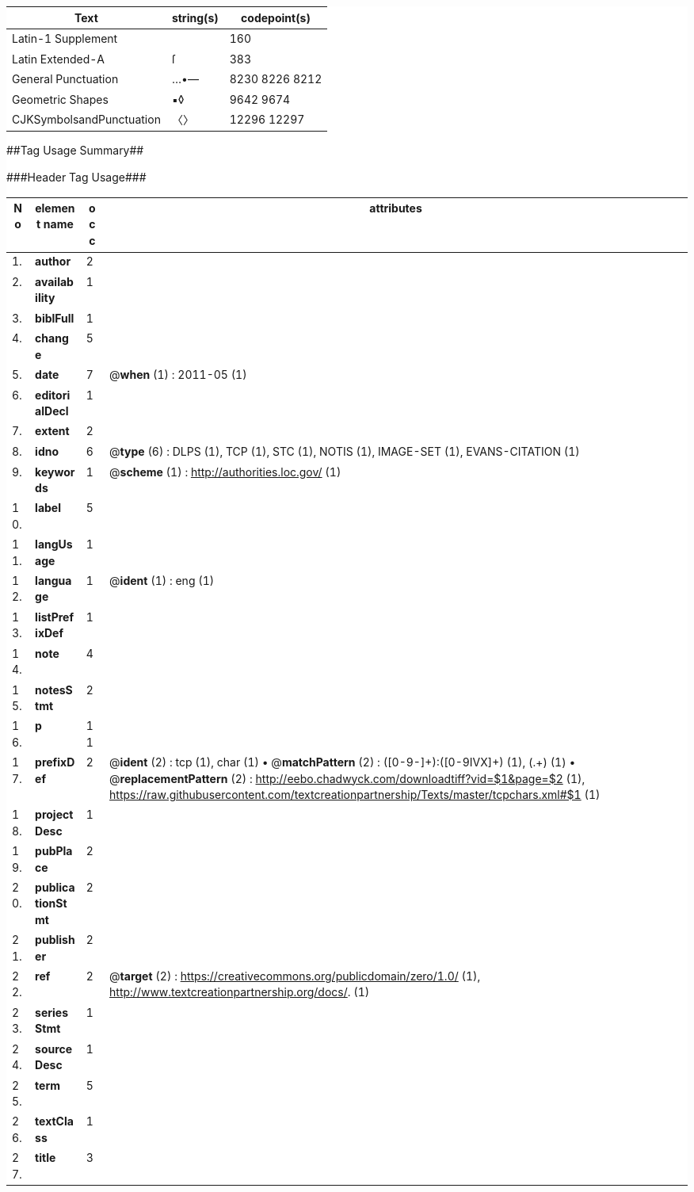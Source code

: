 
|Text|string(s)|codepoint(s)|
|---|---|---|
|Latin-1 Supplement| |160|
|Latin Extended-A|ſ|383|
|General Punctuation|…•—|8230 8226 8212|
|Geometric Shapes|▪◊|9642 9674|
|CJKSymbolsandPunctuation|〈〉|12296 12297|

##Tag Usage Summary##

###Header Tag Usage###

|No|element name|occ|attributes|
|---|---|---|---|
|1.|__author__|2||
|2.|__availability__|1||
|3.|__biblFull__|1||
|4.|__change__|5||
|5.|__date__|7| @__when__ (1) : 2011-05 (1)|
|6.|__editorialDecl__|1||
|7.|__extent__|2||
|8.|__idno__|6| @__type__ (6) : DLPS (1), TCP (1), STC (1), NOTIS (1), IMAGE-SET (1), EVANS-CITATION (1)|
|9.|__keywords__|1| @__scheme__ (1) : http://authorities.loc.gov/ (1)|
|10.|__label__|5||
|11.|__langUsage__|1||
|12.|__language__|1| @__ident__ (1) : eng (1)|
|13.|__listPrefixDef__|1||
|14.|__note__|4||
|15.|__notesStmt__|2||
|16.|__p__|11||
|17.|__prefixDef__|2| @__ident__ (2) : tcp (1), char (1)  •  @__matchPattern__ (2) : ([0-9\-]+):([0-9IVX]+) (1), (.+) (1)  •  @__replacementPattern__ (2) : http://eebo.chadwyck.com/downloadtiff?vid=$1&page=$2 (1), https://raw.githubusercontent.com/textcreationpartnership/Texts/master/tcpchars.xml#$1 (1)|
|18.|__projectDesc__|1||
|19.|__pubPlace__|2||
|20.|__publicationStmt__|2||
|21.|__publisher__|2||
|22.|__ref__|2| @__target__ (2) : https://creativecommons.org/publicdomain/zero/1.0/ (1), http://www.textcreationpartnership.org/docs/. (1)|
|23.|__seriesStmt__|1||
|24.|__sourceDesc__|1||
|25.|__term__|5||
|26.|__textClass__|1||
|27.|__title__|3||